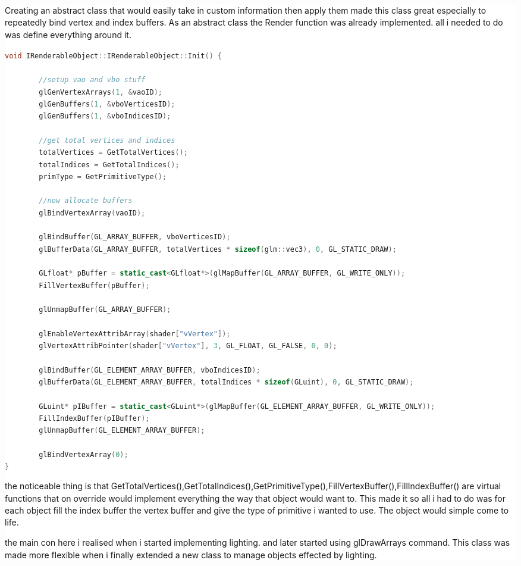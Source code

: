 Creating an abstract class that would easily take in custom information then apply them made this class great especially to repeatedly bind vertex and index buffers. As an abstract class the Render function was already implemented. all i needed to do was define everything around it. 

```cpp
void IRenderableObject::IRenderableObject::Init() {
        
        //setup vao and vbo stuff
        glGenVertexArrays(1, &vaoID);
        glGenBuffers(1, &vboVerticesID);
        glGenBuffers(1, &vboIndicesID);

        //get total vertices and indices
        totalVertices = GetTotalVertices();
        totalIndices = GetTotalIndices();
        primType = GetPrimitiveType();

        //now allocate buffers
        glBindVertexArray(vaoID);

        glBindBuffer(GL_ARRAY_BUFFER, vboVerticesID);
        glBufferData(GL_ARRAY_BUFFER, totalVertices * sizeof(glm::vec3), 0, GL_STATIC_DRAW);

        GLfloat* pBuffer = static_cast<GLfloat*>(glMapBuffer(GL_ARRAY_BUFFER, GL_WRITE_ONLY));
        FillVertexBuffer(pBuffer);
    
        glUnmapBuffer(GL_ARRAY_BUFFER);

        glEnableVertexAttribArray(shader["vVertex"]);
        glVertexAttribPointer(shader["vVertex"], 3, GL_FLOAT, GL_FALSE, 0, 0);

        glBindBuffer(GL_ELEMENT_ARRAY_BUFFER, vboIndicesID);
        glBufferData(GL_ELEMENT_ARRAY_BUFFER, totalIndices * sizeof(GLuint), 0, GL_STATIC_DRAW);

        GLuint* pIBuffer = static_cast<GLuint*>(glMapBuffer(GL_ELEMENT_ARRAY_BUFFER, GL_WRITE_ONLY));
        FillIndexBuffer(pIBuffer);
        glUnmapBuffer(GL_ELEMENT_ARRAY_BUFFER);

        glBindVertexArray(0);
}
```

the noticeable thing is that GetTotalVertices(),GetTotalIndices(),GetPrimitiveType(),FillVertexBuffer(),FillIndexBuffer() are virtual functions that on override would implement everything the way that object would want to. This made it so all i had to do was for each object fill the index buffer the vertex buffer and give the type of primitive i wanted to use. The object would simple come to life. 

the main con here i realised when i started implementing lighting. and later started using glDrawArrays command. This class was made more flexible when i finally extended a new class to manage objects effected by lighting. 
